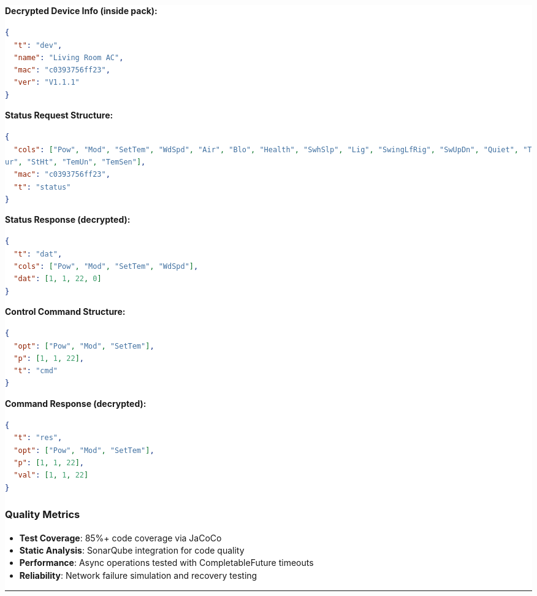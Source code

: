 **Decrypted Device Info (inside pack):**
```json
{
  "t": "dev",
  "name": "Living Room AC",
  "mac": "c0393756ff23",
  "ver": "V1.1.1"
}
```

**Status Request Structure:**
```json
{
  "cols": ["Pow", "Mod", "SetTem", "WdSpd", "Air", "Blo", "Health", "SwhSlp", "Lig", "SwingLfRig", "SwUpDn", "Quiet", "Tur", "StHt", "TemUn", "TemSen"],
  "mac": "c0393756ff23",
  "t": "status"
}
```

**Status Response (decrypted):**
```json
{
  "t": "dat",
  "cols": ["Pow", "Mod", "SetTem", "WdSpd"],
  "dat": [1, 1, 22, 0]
}
```

**Control Command Structure:**
```json
{
  "opt": ["Pow", "Mod", "SetTem"],
  "p": [1, 1, 22],
  "t": "cmd"
}
```

**Command Response (decrypted):**
```json
{
  "t": "res",
  "opt": ["Pow", "Mod", "SetTem"],
  "p": [1, 1, 22],
  "val": [1, 1, 22]
}
```

### Quality Metrics

- **Test Coverage**: 85%+ code coverage via JaCoCo
- **Static Analysis**: SonarQube integration for code quality
- **Performance**: Async operations tested with CompletableFuture timeouts
- **Reliability**: Network failure simulation and recovery testing

---
